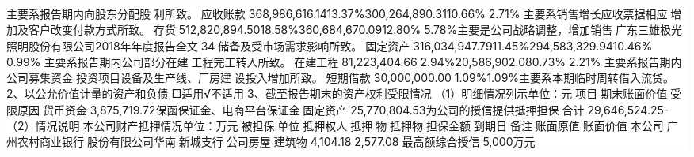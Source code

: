 主要系报告期内向股东分配股
利所致。
应收账款
368,986,616.1413.37%300,264,890.3110.66%
2.71%
主要系销售增长应收票据相应
增加及客户改变付款方式所致。
存货
512,820,894.5018.58%360,684,670.0912.80%
5.78%主要是公司战略调整，增加销售
广东三雄极光照明股份有限公司2018年年度报告全文
34
储备及受市场需求影响所致。
固定资产
316,034,947.7911.45%294,583,329.9410.46%
0.99%
主要系报告期内公司部分在建
工程完工转入所致。
在建工程
81,223,404.66
2.94%20,586,902.080.73%
2.21%
主要系报告期内公司募集资金
投资项目设备及生产线、厂房建
设投入增加所致。
短期借款
30,000,000.00
1.09%1.09%主要系本期临时周转借入流贷。
2、以公允价值计量的资产和负债
□适用√不适用
3、截至报告期末的资产权利受限情况
（1）明细情况列示单位：元
项目
期末账面价值
受限原因
货币资金
3,875,719.72保函保证金、电商平台保证金
固定资产
25,770,804.53为公司的授信提供抵押担保
合计
29,646,524.25-
（2）情况说明
本公司财产抵押情况单位：万元
被担保
单位
抵押权人
抵押
物
抵押物
担保金额
到期日
备注
账面原值
账面价值
本公司
广州农村商业银行
股份有限公司华南
新城支行
公司房屋
建筑物
4,104.18
2,577.08
最高额综合授信
5,000万元